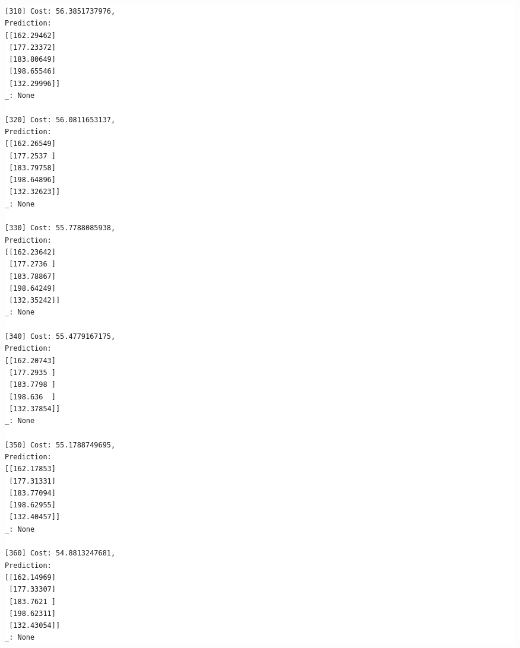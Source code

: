     [310] Cost: 56.3851737976, 
    Prediction:
    [[162.29462]
     [177.23372]
     [183.80649]
     [198.65546]
     [132.29996]]
    _: None
    
    [320] Cost: 56.0811653137, 
    Prediction:
    [[162.26549]
     [177.2537 ]
     [183.79758]
     [198.64896]
     [132.32623]]
    _: None
    
    [330] Cost: 55.7788085938, 
    Prediction:
    [[162.23642]
     [177.2736 ]
     [183.78867]
     [198.64249]
     [132.35242]]
    _: None
    
    [340] Cost: 55.4779167175, 
    Prediction:
    [[162.20743]
     [177.2935 ]
     [183.7798 ]
     [198.636  ]
     [132.37854]]
    _: None
    
    [350] Cost: 55.1788749695, 
    Prediction:
    [[162.17853]
     [177.31331]
     [183.77094]
     [198.62955]
     [132.40457]]
    _: None
    
    [360] Cost: 54.8813247681, 
    Prediction:
    [[162.14969]
     [177.33307]
     [183.7621 ]
     [198.62311]
     [132.43054]]
    _: None
    